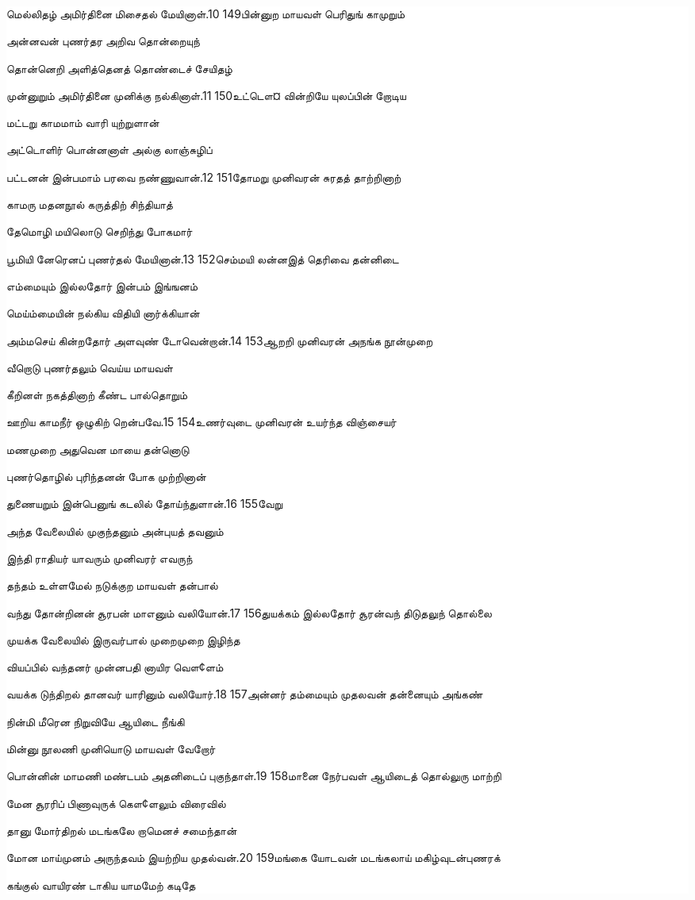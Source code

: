 மெல்லிதழ் அமிர்தினை மிசைதல் மேயினாள்.10 149பின்னுற மாயவள் பெரிதுங் காமுறும்  

அன்னவன் புணர்தர அறிவ தொன்றையுந்  

தொன்னெறி அளித்தெனத் தொண்டைச் சேயிதழ்  

முன்னுறும் அமிர்தினை முனிக்கு நல்கினாள்.11 150உட்டௌ¤ வின்றியே யுலப்பின் றோடிய  

மட்டறு காமமாம் வாரி யுற்றுளான்  

அட்டொளிர் பொன்னனாள் அல்கு லாஞ்சுழிப்  

பட்டனன் இன்பமாம் பரவை நண்ணுவான்.12 151தோமறு முனிவரன் சுரதத் தாற்றினாற்  

காமரு மதனநூல் கருத்திற் சிந்தியாத்  

தேமொழி மயிலொடு செறிந்து போகமார்  

பூமியி னேரெனப் புணர்தல் மேயினான்.13 152செம்மயி லன்னஇத் தெரிவை தன்னிடை  

எம்மையும் இல்லதோர் இன்பம் இங்ஙனம்  

மெய்ம்மையின் நல்கிய விதியி னார்க்கியான்  

அம்மசெய் கின்றதோர் அளவுண் டோவென்றான்.14 153ஆறறி முனிவரன் அநங்க நூன்முறை  

வீறொடு புணர்தலும் வெய்ய மாயவள்  

கீறினள் நகத்தினாற் கீண்ட பால்தொறும்  

ஊறிய காமநீர் ஒழுகிற் றென்பவே.15 154உணர்வுடை முனிவரன் உயர்ந்த விஞ்சையர்  

மணமுறை அதுவென மாயை தன்னொடு  

புணர்தொழில் புரிந்தனன் போக முற்றினான்  

துணையறும் இன்பெனுங் கடலில் தோய்ந்துளான்.16 155வேறு  

அந்த வேலையில் முகுந்தனும் அன்புயத் தவனும்  

இந்தி ராதியர் யாவரும் முனிவரர் எவருந்  

தந்தம் உள்ளமேல் நடுக்குற மாயவள் தன்பால்  

வந்து தோன்றினன் சூரபன் மாஎனும் வலியோன்.17 156துயக்கம் இல்லதோர் சூரன்வந் திடுதலுந் தொல்லை  

முயக்க வேலையில் இருவர்பால் முறைமுறை இழிந்த  

வியப்பில் வந்தனர் முன்னபதி னாயிர வௌ¢ளம்  

வயக்க டுந்திறல் தானவர் யாரினும் வலியோர்.18 157அன்னர் தம்மையும் முதலவன் தன்னையும் அங்கண்  

நின்மி மீரென நிறுவியே ஆயிடை நீங்கி  

மின்னு நூலணி முனியொடு மாயவள் வேறோர்  

பொன்னின் மாமணி மண்டபம் அதனிடைப் புகுந்தாள்.19 158மானை நேர்பவள் ஆயிடைத் தொல்லுரு மாற்றி  

மேன சூரரிப் பிணாவுருக் கௌ¢ளலும் விரைவில்  

தானு மோர்திறல் மடங்கலே றாமெனச் சமைந்தான்  

மோன மாய்முனம் அருந்தவம் இயற்றிய முதல்வன்.20 159மங்கை யோடவன் மடங்கலாய் மகிழ்வுடன்புணரக்  

கங்குல் வாயிரண் டாகிய யாமமேற் கடிதே  

